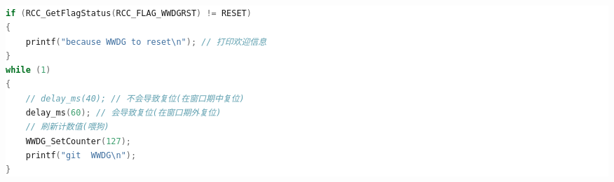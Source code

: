 ```c
if (RCC_GetFlagStatus(RCC_FLAG_WWDGRST) != RESET)
{
    printf("because WWDG to reset\n"); // 打印欢迎信息
}
while (1)
{
    // delay_ms(40); // 不会导致复位(在窗口期中复位)
    delay_ms(60); // 会导致复位(在窗口期外复位)
    // 刷新计数值(喂狗)
    WWDG_SetCounter(127);
    printf("git  WWDG\n");
}
```